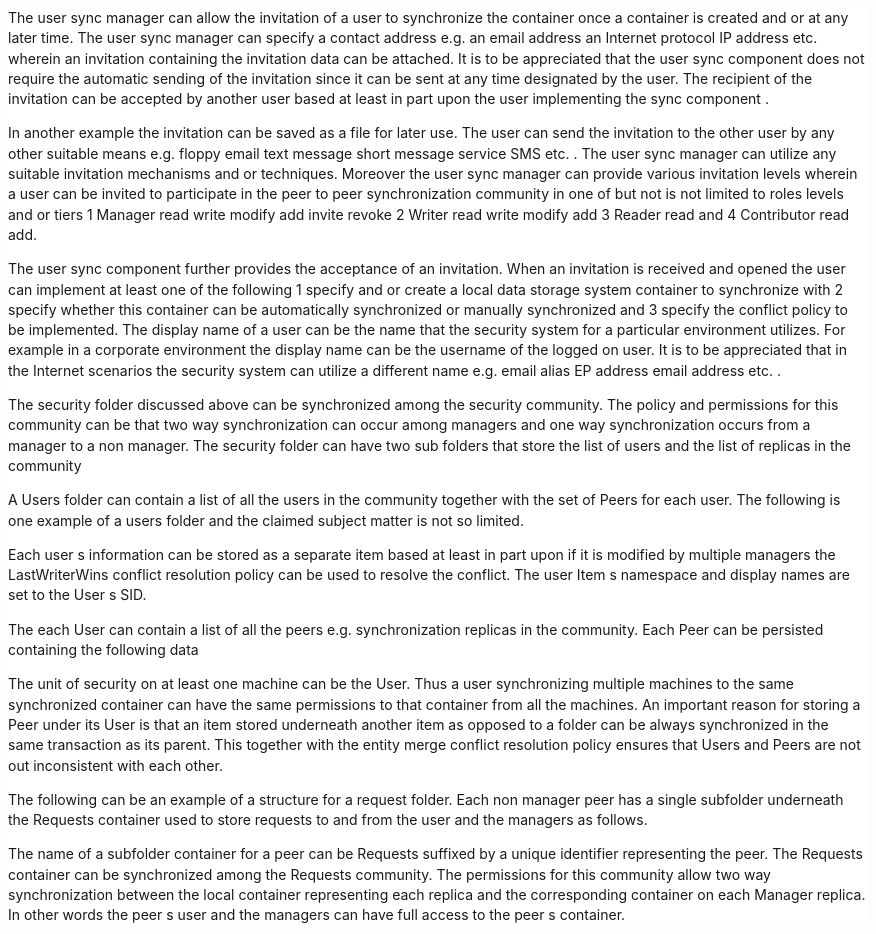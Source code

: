 The user sync manager can allow the invitation of a user to synchronize the container once a container is created and or at any later time. The user sync manager can specify a contact address e.g. an email address an Internet protocol IP address etc. wherein an invitation containing the invitation data can be attached. It is to be appreciated that the user sync component does not require the automatic sending of the invitation since it can be sent at any time designated by the user. The recipient of the invitation can be accepted by another user based at least in part upon the user implementing the sync component .

In another example the invitation can be saved as a file for later use. The user can send the invitation to the other user by any other suitable means e.g. floppy email text message short message service SMS etc. . The user sync manager can utilize any suitable invitation mechanisms and or techniques. Moreover the user sync manager can provide various invitation levels wherein a user can be invited to participate in the peer to peer synchronization community in one of but not is not limited to roles levels and or tiers 1 Manager read write modify add invite revoke 2 Writer read write modify add 3 Reader read and 4 Contributor read add.

The user sync component further provides the acceptance of an invitation. When an invitation is received and opened the user can implement at least one of the following 1 specify and or create a local data storage system container to synchronize with 2 specify whether this container can be automatically synchronized or manually synchronized and 3 specify the conflict policy to be implemented. The display name of a user can be the name that the security system for a particular environment utilizes. For example in a corporate environment the display name can be the username of the logged on user. It is to be appreciated that in the Internet scenarios the security system can utilize a different name e.g. email alias EP address email address etc. .

The security folder discussed above can be synchronized among the security community. The policy and permissions for this community can be that two way synchronization can occur among managers and one way synchronization occurs from a manager to a non manager. The security folder can have two sub folders that store the list of users and the list of replicas in the community 

A Users folder can contain a list of all the users in the community together with the set of Peers for each user. The following is one example of a users folder and the claimed subject matter is not so limited.

Each user s information can be stored as a separate item based at least in part upon if it is modified by multiple managers the LastWriterWins conflict resolution policy can be used to resolve the conflict. The user Item s namespace and display names are set to the User s SID.

The each User can contain a list of all the peers e.g. synchronization replicas in the community. Each Peer can be persisted containing the following data 

The unit of security on at least one machine can be the User. Thus a user synchronizing multiple machines to the same synchronized container can have the same permissions to that container from all the machines. An important reason for storing a Peer under its User is that an item stored underneath another item as opposed to a folder can be always synchronized in the same transaction as its parent. This together with the entity merge conflict resolution policy ensures that Users and Peers are not out inconsistent with each other.

The following can be an example of a structure for a request folder. Each non manager peer has a single subfolder underneath the Requests container used to store requests to and from the user and the managers as follows.

The name of a subfolder container for a peer can be Requests suffixed by a unique identifier representing the peer. The Requests container can be synchronized among the Requests community. The permissions for this community allow two way synchronization between the local container representing each replica and the corresponding container on each Manager replica. In other words the peer s user and the managers can have full access to the peer s container.
